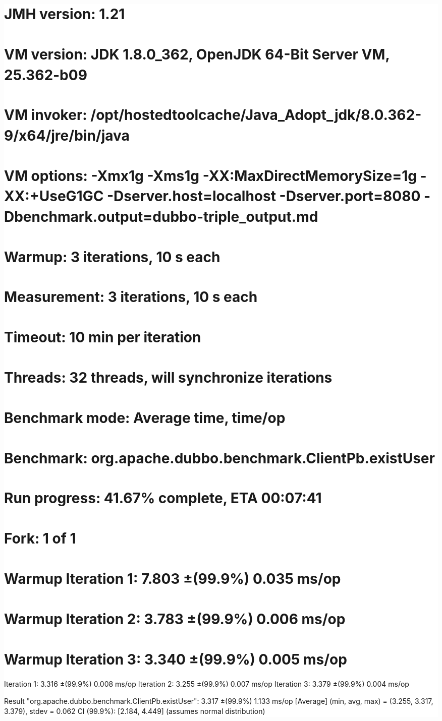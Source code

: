
# JMH version: 1.21
# VM version: JDK 1.8.0_362, OpenJDK 64-Bit Server VM, 25.362-b09
# VM invoker: /opt/hostedtoolcache/Java_Adopt_jdk/8.0.362-9/x64/jre/bin/java
# VM options: -Xmx1g -Xms1g -XX:MaxDirectMemorySize=1g -XX:+UseG1GC -Dserver.host=localhost -Dserver.port=8080 -Dbenchmark.output=dubbo-triple_output.md
# Warmup: 3 iterations, 10 s each
# Measurement: 3 iterations, 10 s each
# Timeout: 10 min per iteration
# Threads: 32 threads, will synchronize iterations
# Benchmark mode: Average time, time/op
# Benchmark: org.apache.dubbo.benchmark.ClientPb.existUser

# Run progress: 41.67% complete, ETA 00:07:41
# Fork: 1 of 1
# Warmup Iteration   1: 7.803 ±(99.9%) 0.035 ms/op
# Warmup Iteration   2: 3.783 ±(99.9%) 0.006 ms/op
# Warmup Iteration   3: 3.340 ±(99.9%) 0.005 ms/op
Iteration   1: 3.316 ±(99.9%) 0.008 ms/op
Iteration   2: 3.255 ±(99.9%) 0.007 ms/op
Iteration   3: 3.379 ±(99.9%) 0.004 ms/op


Result "org.apache.dubbo.benchmark.ClientPb.existUser":
  3.317 ±(99.9%) 1.133 ms/op [Average]
  (min, avg, max) = (3.255, 3.317, 3.379), stdev = 0.062
  CI (99.9%): [2.184, 4.449] (assumes normal distribution)
